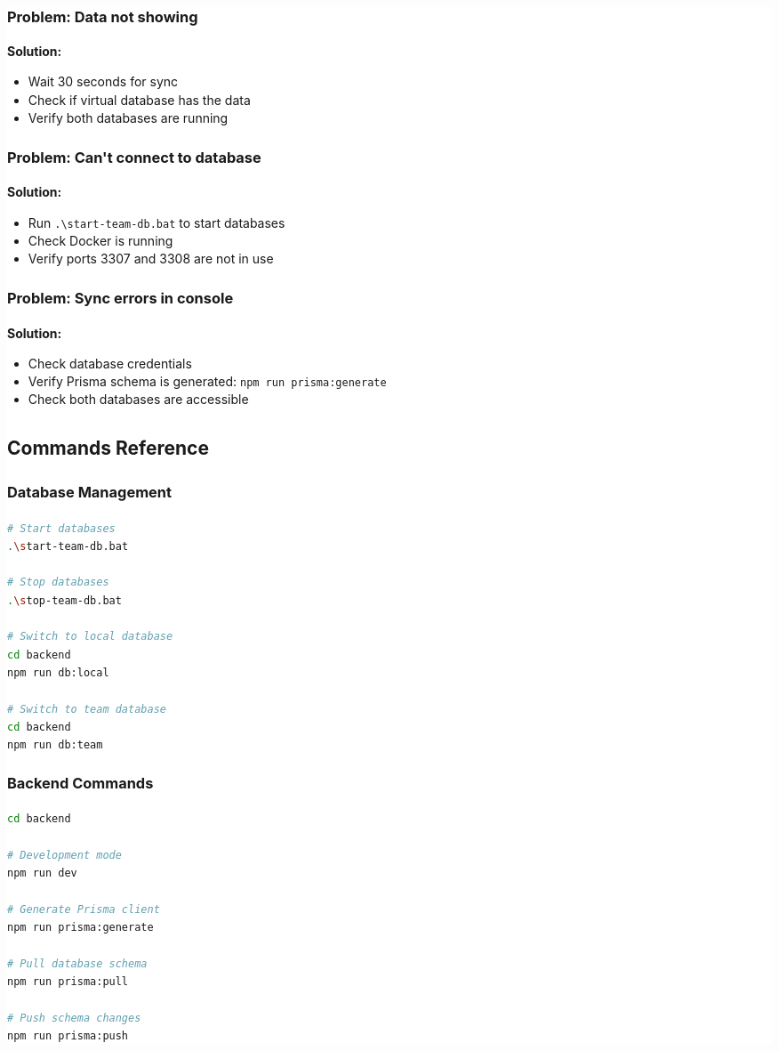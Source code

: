 ### Problem: Data not showing
**Solution:**
- Wait 30 seconds for sync
- Check if virtual database has the data
- Verify both databases are running

### Problem: Can't connect to database
**Solution:**
- Run `.\start-team-db.bat` to start databases
- Check Docker is running
- Verify ports 3307 and 3308 are not in use

### Problem: Sync errors in console
**Solution:**
- Check database credentials
- Verify Prisma schema is generated: `npm run prisma:generate`
- Check both databases are accessible

## Commands Reference

### Database Management
```bash
# Start databases
.\start-team-db.bat

# Stop databases
.\stop-team-db.bat

# Switch to local database
cd backend
npm run db:local

# Switch to team database
cd backend
npm run db:team
```

### Backend Commands
```bash
cd backend

# Development mode
npm run dev

# Generate Prisma client
npm run prisma:generate

# Pull database schema
npm run prisma:pull

# Push schema changes
npm run prisma:push
```
